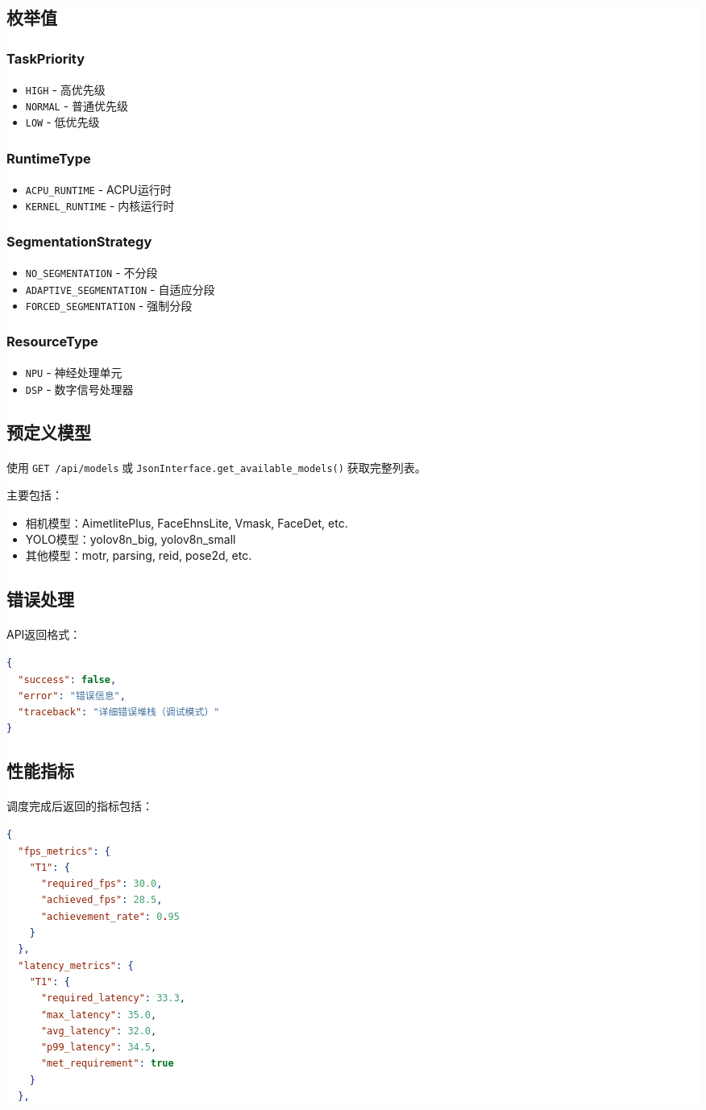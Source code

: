 ## 枚举值

### TaskPriority
- `HIGH` - 高优先级
- `NORMAL` - 普通优先级
- `LOW` - 低优先级

### RuntimeType
- `ACPU_RUNTIME` - ACPU运行时
- `KERNEL_RUNTIME` - 内核运行时

### SegmentationStrategy
- `NO_SEGMENTATION` - 不分段
- `ADAPTIVE_SEGMENTATION` - 自适应分段
- `FORCED_SEGMENTATION` - 强制分段

### ResourceType
- `NPU` - 神经处理单元
- `DSP` - 数字信号处理器

## 预定义模型

使用 `GET /api/models` 或 `JsonInterface.get_available_models()` 获取完整列表。

主要包括：
- 相机模型：AimetlitePlus, FaceEhnsLite, Vmask, FaceDet, etc.
- YOLO模型：yolov8n_big, yolov8n_small
- 其他模型：motr, parsing, reid, pose2d, etc.

## 错误处理

API返回格式：

```json
{
  "success": false,
  "error": "错误信息",
  "traceback": "详细错误堆栈（调试模式）"
}
```

## 性能指标

调度完成后返回的指标包括：

```json
{
  "fps_metrics": {
    "T1": {
      "required_fps": 30.0,
      "achieved_fps": 28.5,
      "achievement_rate": 0.95
    }
  },
  "latency_metrics": {
    "T1": {
      "required_latency": 33.3,
      "max_latency": 35.0,
      "avg_latency": 32.0,
      "p99_latency": 34.5,
      "met_requirement": true
    }
  },
```